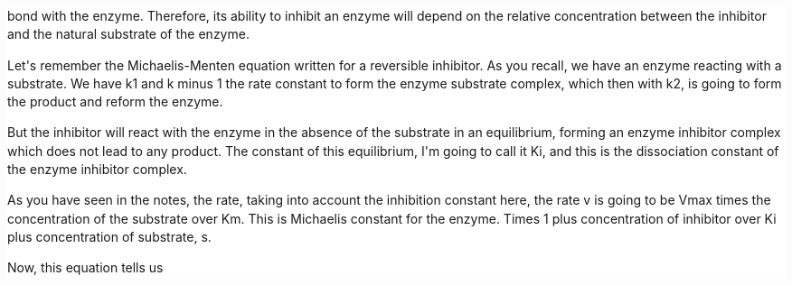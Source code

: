   <span m='599260'>bond</span> <span m='599710'>with</span> <span m='599860'>the</span>
  <span m='600010'>enzyme.</span> <span m='601400'>Therefore,</span> <span m='602350'>its</span>
  <span m='602500'>ability</span> <span m='602920'>to</span> <span m='603040'>inhibit</span>
  <span m='603370'>an</span> <span m='603420'>enzyme</span> <span m='604090'>will</span>
  <span m='604240'>depend</span> <span m='605020'>on</span> <span m='605140'>the</span>
  <span m='605230'>relative</span> <span m='605650'>concentration</span> <span m='606340'>between</span>
  <span m='606630'>the</span> <span m='606670'>inhibitor</span> <span m='607480'>and</span>
  <span m='607600'>the</span> <span m='607690'>natural</span> <span m='608110'>substrate</span>
  <span m='609040'>of</span> <span m='609160'>the</span> <span m='609310'>enzyme.</span>
  </p><p><span m='610060'>Let's</span> <span m='610240'>remember</span> <span m='610960'>the</span>
  <span m='611690'>Michaelis-Menten</span> <span m='612410'>equation</span> <span
  m='613600'>written</span> <span m='615980'>for</span> <span m='616210'>a</span>
  <span m='616240'>reversible</span> <span m='617170'>inhibitor.</span> <span m='620110'>As</span>
  <span m='620230'>you</span> <span m='620320'>recall,</span> <span m='621110'>we</span>
  <span m='621210'>have</span> <span m='621250'>an</span> <span m='621340'>enzyme</span>
  <span m='621820'>reacting</span> <span m='622180'>with</span> <span m='622300'>a</span>
  <span m='622360'>substrate.</span> <span m='623710'>We</span> <span m='623830'>have</span>
  <span m='624510'>k1</span> <span m='625180'>and</span> <span m='625300'>k</span>
  <span m='625480'>minus</span> <span m='625810'>1</span> <span m='626465'>the</span>
  <span m='626770'>rate</span> <span m='627010'>constant</span> <span m='627660'>to</span>
  <span m='627790'>form</span> <span m='628690'>the</span> <span m='628780'>enzyme</span>
  <span m='629200'>substrate</span> <span m='629890'>complex,</span> <span m='630820'>which</span>
  <span m='631030'>then</span> <span m='631480'>with</span> <span m='631690'>k2,</span>
  <span m='632410'>is</span> <span m='632530'>going</span> <span m='632710'>to</span>
  <span m='633640'>form</span> <span m='634000'>the</span> <span m='634120'>product</span>
  <span m='635710'>and</span> <span m='636640'>reform</span> <span m='637120'>the</span>
  <span m='637210'>enzyme.</span> </p><p><span m='638710'>But</span> <span m='639160'>the</span>
  <span m='639250'>inhibitor</span> <span m='640180'>will</span> <span m='640330'>react</span>
  <span m='640660'>with</span> <span m='640810'>the</span> <span m='640900'>enzyme</span>
  <span m='642430'>in</span> <span m='642550'>the</span> <span m='642790'>absence</span>
  <span m='643180'>of</span> <span m='643300'>the</span> <span m='643390'>substrate</span>
  <span m='644530'>in</span> <span m='644650'>an</span> <span m='644770'>equilibrium,</span>
  <span m='649300'>forming</span> <span m='649840'>an</span> <span m='649990'>enzyme</span>
  <span m='650650'>inhibitor</span> <span m='651160'>complex</span> <span m='652090'>which</span>
  <span m='652540'>does</span> <span m='652720'>not</span> <span m='653050'>lead</span>
  <span m='653290'>to</span> <span m='653500'>any</span> <span m='653740'>product.</span>
  <span m='654880'>The</span> <span m='654970'>constant</span> <span m='655540'>of</span>
  <span m='655690'>this</span> <span m='656320'>equilibrium,</span> <span m='657050'>I'm</span>
  <span m='657120'>going</span> <span m='657240'>to</span> <span m='657310'>call</span>
  <span m='657520'>it</span> <span m='657700'>Ki,</span> <span m='658590'>and</span>
  <span m='658690'>this</span> <span m='658840'>is</span> <span m='658930'>the</span>
  <span m='659200'>dissociation</span> <span m='659800'>constant</span> <span m='660370'>of</span>
  <span m='660520'>the</span> <span m='660940'>enzyme</span> <span m='661240'>inhibitor</span>
  <span m='661600'>complex.</span> </p><p><span m='664090'>As</span> <span m='664270'>you</span>
  <span m='664420'>have</span> <span m='664540'>seen</span> <span m='664780'>in</span>
  <span m='664840'>the</span> <span m='664960'>notes,</span> <span m='665750'>the</span>
  <span m='665850'>rate,</span> <span m='666990'>taking</span> <span m='667280'>into</span>
  <span m='667450'>account</span> <span m='668350'>the</span> <span m='668710'>inhibition</span>
  <span m='669190'>constant</span> <span m='669580'>here,</span> <span m='670450'>the</span>
  <span m='670600'>rate</span> <span m='670870'>v</span> <span m='671150'>is</span>
  <span m='671380'>going</span> <span m='671500'>to</span> <span m='671590'>be</span>
  <span m='672030'>Vmax</span> <span m='673630'>times</span> <span m='673990'>the</span>
  <span m='674040'>concentration</span> <span m='674315'>of the</span> <span m='674590'>substrate</span>
  <span m='675790'>over</span> <span m='677110'>Km.</span> <span m='677710'>This</span>
  <span m='677890'>is</span> <span m='678100'>Michaelis</span> <span m='678610'>constant</span>
  <span m='679010'>for</span> <span m='680210'>the</span> <span m='680630'>enzyme.</span>
  <span m='682870'>Times</span> <span m='683230'>1</span> <span m='683560'>plus</span>
  <span m='686020'>concentration</span> <span m='686690'>of</span> <span m='686830'>inhibitor</span>
  <span m='687670'>over</span> <span m='688000'>Ki</span> <span m='690070'>plus</span>
  <span m='691450'>concentration</span> <span m='692020'>of</span> <span m='692110'>substrate,</span>
  <span m='692590'>s.</span> </p><p><span m='694510'>Now,</span> <span m='696280'>this</span>
  <span m='697090'>equation</span> <span m='697660'>tells</span> <span m='697960'>us</span>